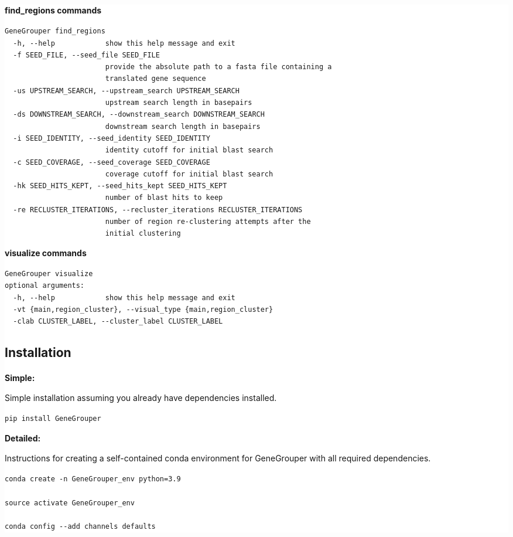 
**find_regions commands**
```
GeneGrouper find_regions 
  -h, --help            show this help message and exit
  -f SEED_FILE, --seed_file SEED_FILE
                        provide the absolute path to a fasta file containing a
                        translated gene sequence
  -us UPSTREAM_SEARCH, --upstream_search UPSTREAM_SEARCH
                        upstream search length in basepairs
  -ds DOWNSTREAM_SEARCH, --downstream_search DOWNSTREAM_SEARCH
                        downstream search length in basepairs
  -i SEED_IDENTITY, --seed_identity SEED_IDENTITY
                        identity cutoff for initial blast search
  -c SEED_COVERAGE, --seed_coverage SEED_COVERAGE
                        coverage cutoff for initial blast search
  -hk SEED_HITS_KEPT, --seed_hits_kept SEED_HITS_KEPT
                        number of blast hits to keep
  -re RECLUSTER_ITERATIONS, --recluster_iterations RECLUSTER_ITERATIONS
                        number of region re-clustering attempts after the
                        initial clustering
```

**visualize commands**
```
GeneGrouper visualize 
optional arguments:
  -h, --help            show this help message and exit
  -vt {main,region_cluster}, --visual_type {main,region_cluster}
  -clab CLUSTER_LABEL, --cluster_label CLUSTER_LABEL
```


## Installation

**Simple:**

Simple installation assuming you already have dependencies installed.

```pip install GeneGrouper```


**Detailed:**

Instructions for creating a self-contained conda environment for GeneGrouper with all required dependencies.



```
conda create -n GeneGrouper_env python=3.9

source activate GeneGrouper_env

conda config --add channels defaults
